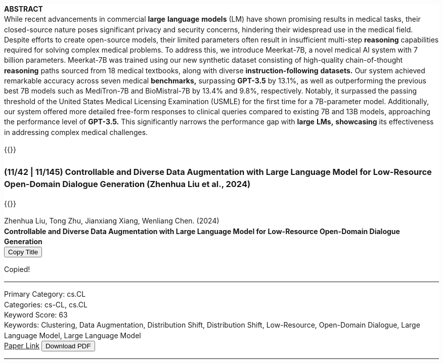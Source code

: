 

**ABSTRACT**  
While recent advancements in commercial <b>large</b> <b>language</b> <b>models</b> (LM) have shown promising results in medical tasks, their closed-source nature poses significant privacy and security concerns, hindering their widespread use in the medical field. Despite efforts to create open-source models, their limited parameters often result in insufficient multi-step <b>reasoning</b> capabilities required for solving complex medical problems. To address this, we introduce Meerkat-7B, a novel medical AI system with 7 billion parameters. Meerkat-7B was trained using our new synthetic dataset consisting of high-quality chain-of-thought <b>reasoning</b> paths sourced from 18 medical textbooks, along with diverse <b>instruction-following</b> <b>datasets.</b> Our system achieved remarkable accuracy across seven medical <b>benchmarks,</b> surpassing <b>GPT-3.5</b> by 13.1%, as well as outperforming the previous best 7B models such as MediTron-7B and BioMistral-7B by 13.4% and 9.8%, respectively. Notably, it surpassed the passing threshold of the United States Medical Licensing Examination (USMLE) for the first time for a 7B-parameter model. Additionally, our system offered more detailed free-form responses to clinical queries compared to existing 7B and 13B models, approaching the performance level of <b>GPT-3.5.</b> This significantly narrows the performance gap with <b>large</b> <b>LMs,</b> <b>showcasing</b> its effectiveness in addressing complex medical challenges.

{{</citation>}}


### (11/42 | 11/145) Controllable and Diverse Data Augmentation with Large Language Model for Low-Resource Open-Domain Dialogue Generation (Zhenhua Liu et al., 2024)

{{<citation>}}

Zhenhua Liu, Tong Zhu, Jianxiang Xiang, Wenliang Chen. (2024)  
**Controllable and Diverse Data Augmentation with Large Language Model for Low-Resource Open-Domain Dialogue Generation**
<br/>
<button class="copy-to-clipboard" title="Controllable and Diverse Data Augmentation with Large Language Model for Low-Resource Open-Domain Dialogue Generation" index=11>
  <span class="copy-to-clipboard-item">Copy Title<span>
</button>
<div class="toast toast-copied toast-index-11 align-items-center text-bg-secondary border-0 position-absolute top-0 end-0" role="alert" aria-live="assertive" aria-atomic="true">
  <div class="d-flex">
    <div class="toast-body">
      Copied!
    </div>
  </div>
</div>

---
Primary Category: cs.CL  
Categories: cs-CL, cs.CL  
Keyword Score: 63  
Keywords: Clustering, Data Augmentation, Distribution Shift, Distribution Shift, Low-Resource, Open-Domain Dialogue, Large Language Model, Large Language Model  
<a type="button" class="btn btn-outline-primary" href="http://arxiv.org/abs/2404.00361v1" target="_blank" >Paper Link</a>
<button type="button" class="btn btn-outline-primary download-pdf" url="https://arxiv.org/pdf/2404.00361v1.pdf" filename="2404.00361v1.pdf">Download PDF</button>

---